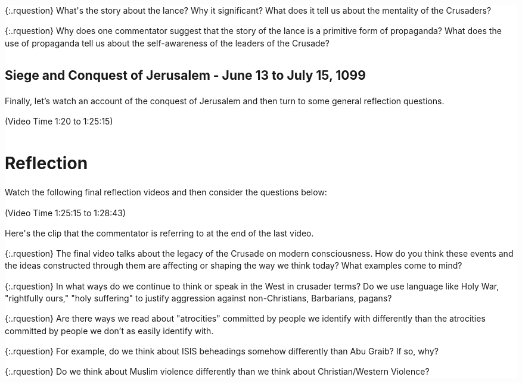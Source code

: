 {:.rquestion}
What's the story about the lance? Why it significant? What does it tell us about the mentality of the Crusaders? 

{:.rquestion}
Why does one commentator suggest that the story of the lance is a primitive form of propaganda? What does the use of propaganda tell us about the self-awareness of the leaders of the Crusade?

</div>




## Siege and Conquest of Jerusalem - June 13 to July 15, 1099

Finally, let’s watch an account of the conquest of Jerusalem and then turn to some general reflection questions.

(Video Time 1:20 to 1:25:15)

<iframe width="560" height="315" src="https://www.youtube.com/embed/ezP7Qv_9jl8?start=4800&end=5115" frameborder="0" allowfullscreen></iframe>

# Reflection 

Watch the following final reflection videos and then consider the questions below:

(Video Time 1:25:15 to 1:28:43)

<iframe width="560" height="315" src="https://www.youtube.com/embed/ezP7Qv_9jl8?start=5115&end=5323" frameborder="0" allowfullscreen></iframe>

Here's the clip that the commentator is referring to at the end of the last video.

<iframe width="560" height="315" src="https://www.youtube.com/embed/7TRVcnX8Vsw" frameborder="0" allowfullscreen></iframe>

<div class="discussion" markdown="1">

{:.rquestion}
The final video talks about the legacy of the Crusade on modern consciousness. How do you think these events and the ideas constructed through them are affecting or shaping the way we think today? What examples come to mind?

{:.rquestion}
In what ways do we continue to think or speak in the West in crusader terms?  Do we use language like Holy War, "rightfully ours," "holy suffering" to justify aggression against non-Christians, Barbarians, pagans? 

{:.rquestion}
Are there ways we read about "atrocities" committed by people we identify with differently than the atrocities committed by people we don’t as easily identify with.

{:.rquestion}
For example, do we think about ISIS beheadings somehow differently than Abu Graib? If so, why?

{:.rquestion}
Do we think about Muslim violence differently than we think about Christian/Western Violence? 
